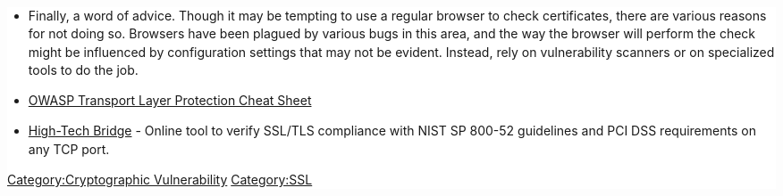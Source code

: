 

  - Finally, a word of advice. Though it may be tempting to use a
    regular browser to check certificates, there are various reasons for
    not doing so. Browsers have been plagued by various bugs in this
    area, and the way the browser will perform the check might be
    influenced by configuration settings that may not be evident.
    Instead, rely on vulnerability scanners or on specialized tools to
    do the job.



  - [OWASP Transport Layer Protection Cheat
    Sheet](Transport_Layer_Protection_Cheat_Sheet "wikilink")



  - [High-Tech Bridge](https://www.htbridge.com/ssl/) - Online tool to
    verify SSL/TLS compliance with NIST SP 800-52 guidelines and PCI DSS
    requirements on any TCP port.

[Category:Cryptographic
Vulnerability](Category:Cryptographic_Vulnerability "wikilink")
[Category:SSL](Category:SSL "wikilink")